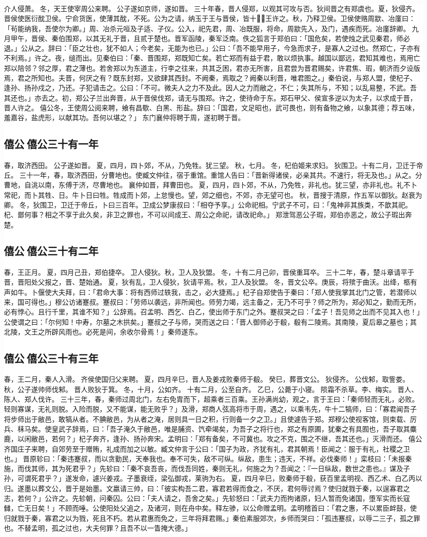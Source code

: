 介人侵萧。
冬，天王使宰周公来聘。
公子遂如京师，遂如晋。
三十年春，晋人侵郑，以观其可攻与否。狄间晋之有郑虞也。夏，狄侵齐。
晋侯使医衍酖卫侯。宁俞货医，使薄其酖，不死。公为之请，纳玉于王与晋侯，皆十，王许之。秋，乃释卫侯。卫侯使赂周歂、冶廑曰：「茍能纳我，吾使尔为卿。」周、冶杀元咺及子适、子仪。公入，祀先君，周、冶既服，将命，周歂先入，及门，遇疾而死。冶廑辞卿。
九月甲午，晋侯、秦伯围郑，以其无礼于晋，且贰于楚也。晋军函陵，秦军泛南。佚之狐言于郑伯曰：「国危矣，若使烛之武见秦君，师必退。」公从之。辞曰：「臣之壮也，犹不如人；今老矣，无能为也已。」公曰：「吾不能早用子，今急而求子，是寡人之过也。然郑亡，子亦有不利焉。」许之。夜，缒而出。见秦伯曰：「秦、晋围郑，郑既知亡矣。若亡郑而有益于君，敢以烦执事。越国以鄙远，君知其难也，焉用亡郑以陪邻？邻之厚，君之薄也。若舍郑以为东道主，行李之往来，共其乏困，君亦无所害，且君尝为晋君赐矣，许君焦、瑕，朝济而夕设版焉，君之所知也。夫晋，何厌之有？既东封郑，又欲肆其西封。不阙秦，焉取之？阙秦以利晋，唯君图之。」秦伯说，与郑人盟，使杞子、逢孙、扬孙戍之，乃还。子犯请击之。公曰：「不可。微夫人之力不及此。因人之力而敝之，不仁；失其所与，不知；以乱易整，不武。吾其还也。」亦去之。初，郑公子兰出奔晋，从于晋侯伐郑，请无与围郑。许之，使待命于东。郑石甲父、侯宣多逆以为太子，以求成于晋，晋人许之。
僖公冬，王使周公阅来聘，飨有昌歜、白黑、形盐。辞曰：「国君，文足昭也，武可畏也，则有备物之飨，以象其德；荐五味，羞嘉谷，盐虎形，以献其功。吾何以堪之？」
东门襄仲将聘于周，遂初聘于晋。
## 僖公 僖公三十有一年
春，取济西田。
公子遂如晋。
夏，四月，四卜郊，不从，乃免牲。犹三望。
秋，七月。
冬，杞伯姬来求妇。
狄围卫。十有二月，卫迁于帝丘。
三十一年，春，取济西田，分曹地也。使臧文仲往，宿于重馆。重馆人告曰：「晋新得诸侯，必亲其共。不速行，将无及也。」从之。分曹地，自洮以南，东傅于济，尽曹地也。
襄仲如晋，拜曹田也。
夏，四月，四卜郊，不从，乃免牲，非礼也。犹三望，亦非礼也。礼不卜常祀，而卜其牲、日。牛卜日曰牲。牲成而卜郊，上怠慢也。望，郊之细也，不郊，亦无望可也。
秋，晋搜于清原，作五军以御狄。赵衰为卿。
冬，狄围卫，卫迁于帝丘，卜曰三百年。卫成公梦康叔曰：「相夺予享。」公命祀相。宁武子不可，曰：「鬼神非其族类，不歆其祀。杞、鄫何事？相之不享于此久矣，非卫之罪也，不可以间成王、周公之命祀，请改祀命。」
郑泄驾恶公子瑕，郑伯亦恶之，故公子瑕出奔楚。
## 僖公 僖公三十有二年
春，王正月。
夏，四月己丑，郑伯捷卒。
卫人侵狄。秋，卫人及狄盟。
冬，十有二月己卯，晋侯重耳卒。
三十二年，春，楚斗章请平于晋，晋阳处父报之，晋、楚始通。
夏，狄有乱，卫人侵狄，狄请平焉。秋，卫人及狄盟。
冬，晋文公卒。庚辰，将殡于曲沃。出绛，柩有声如牛。卜偃使大夫拜，曰：「君命大事：将有西师过轶我，击之，必大捷焉。」杞子自郑使告于秦曰：「郑人使我掌其北门之管，若潜师以来，国可得也。」穆公访诸蹇叔。蹇叔曰：「劳师以袭远，非所闻也。师劳力竭，远主备之，无乃不可乎？师之所为，郑必知之，勤而无所，必有悖心。且行千里，其谁不知？」公辞焉。召孟明、西乞、白乙，使出师于东门之外。蹇叔哭之曰：「孟子！吾见师之出而不见其入也！」公使谓之曰：「尔何知！中寿，尔墓之木拱矣。」蹇叔之子与师，哭而送之曰：「晋人御师必于殽，殽有二陵焉。其南陵，夏后皋之墓也；其北陵，文王之所辟风雨也。必死是间，余收尔骨焉！」秦师遂东。
## 僖公 僖公三十有三年
春，王二月，秦人入滑。
齐侯使国归父来聘。
夏，四月辛巳，晋人及姜戎败秦师于殽。
癸巳，葬晋文公。
狄侵齐。
公伐邾，取訾娄。
秋，公子遂帅师伐邾。
晋人败狄于箕。
冬，十月，公如齐。
十有二月，公至自齐。
乙巳，公薨于小寝。
陨霜不杀草。李、梅实。
晋人、陈人、郑人伐许。
三十三年，春，秦师过周北门，左右免胄而下，超乘者三百乘。王孙满尚幼，观之，言于王曰：「秦师轻而无礼，必败。轻则寡谋，无礼则脱。入险而脱，又不能谋，能无败乎？」及滑，郑商人弦高将市于周，遇之，以乘韦先，牛十二犒师，曰：「寡君闻吾子将步师出于敝邑，敢犒从者。不腆敝邑，为从者之淹，居则具一日之积，行则备一夕之卫。」且使遽告于郑。郑穆公使视客馆，则束载、厉兵、秣马矣。使皇武子辞焉，曰：「吾子淹久于敝邑，唯是脯资、饩牵竭矣，为吾子之将行也，郑之有原圃，犹秦之有具囿也，吾子取其麋鹿，以闲敝邑，若何？」杞子奔齐，逢孙、扬孙奔宋。孟明曰：「郑有备矣，不可冀也。攻之不克，围之不继，吾其还也。」灭滑而还。
僖公齐国庄子来聘，自郊劳至于赠贿，礼成而加之以敏。臧文仲言于公曰：「国子为政，齐犹有礼，君其朝焉！臣闻之：服于有礼，社稷之卫也。」
晋原轸曰：「秦违蹇叔，而以贪勤民，天奉我也。奉不可失，敌不可纵。纵敌，患生；违天，不祥。必伐秦师！」栾枝曰：「未报秦施，而伐其师，其为死君乎？」先轸曰：「秦不哀吾丧，而伐吾同姓，秦则无礼，何施之为？吾闻之：『一日纵敌，数世之患也。』谋及子孙，可谓死君乎？」遂发命，遽兴姜戎。子墨衰绖，梁弘御戎，莱驹为右。
夏，四月辛巳，败秦师于殽，获百里孟明视、西乙术、白乙丙以归。遂墨以葬文公，晋于是始墨。文嬴请三帅，曰：「彼实构吾二君，寡君若得而食之，不厌，君何辱讨焉？使归就戮于秦，以逞寡君之志，若何？」公许之。先轸朝，问秦囚。公曰：「夫人请之，吾舍之矣。」先轸怒曰：「武夫力而拘诸原，妇人暂而免诸国，堕军实而长寇雠，亡无日矣！」不顾而唾。公使阳处父追之，及诸河，则在舟中矣。释左骖，以公命赠孟明。孟明稽首曰：「君之惠，不以累臣衅鼓，使归就戮于秦，寡君之以为戮，死且不朽。若从君惠而免之，三年将拜君赐。」秦伯素服郊次，乡师而哭曰：「孤违蹇叔，以辱二三子，孤之罪也。不替孟明，孤之过也，大夫何罪？且吾不以一眚掩大德。」